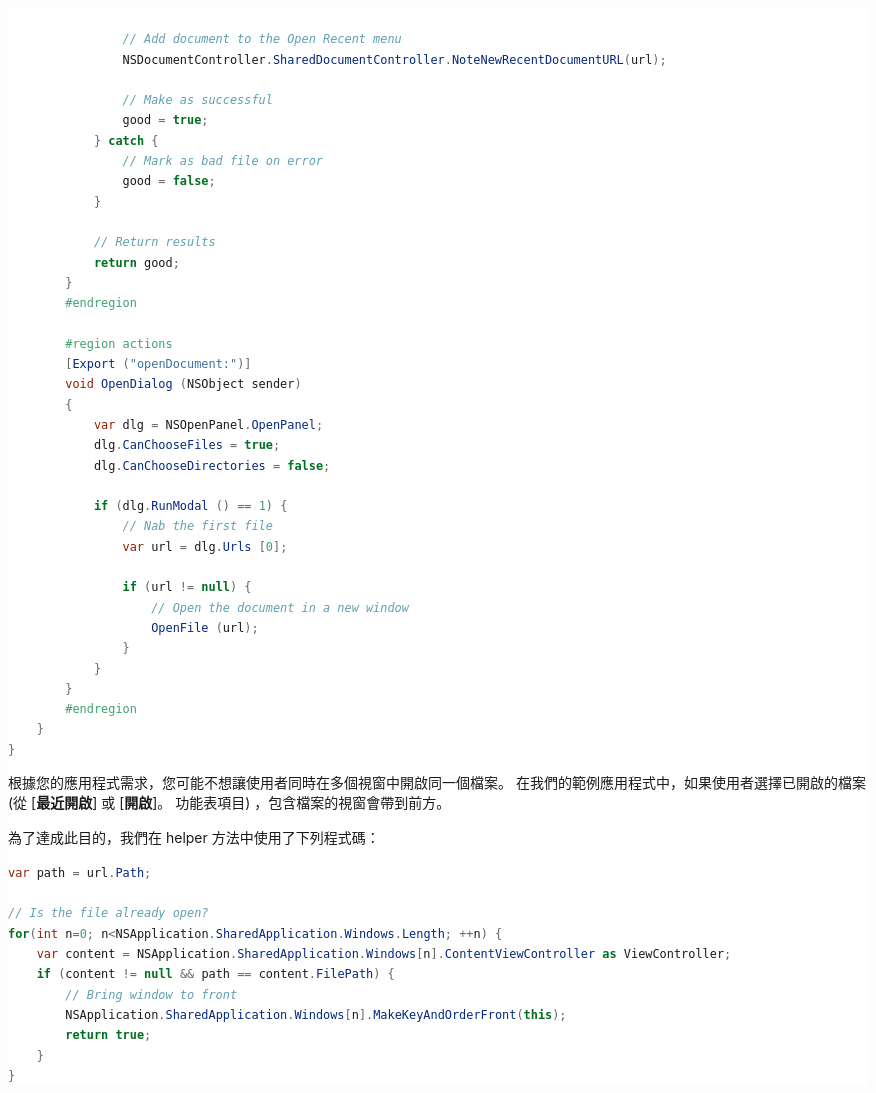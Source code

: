 ```csharp

                // Add document to the Open Recent menu
                NSDocumentController.SharedDocumentController.NoteNewRecentDocumentURL(url);

                // Make as successful
                good = true;
            } catch {
                // Mark as bad file on error
                good = false;
            }

            // Return results
            return good;
        }
        #endregion

        #region actions
        [Export ("openDocument:")]
        void OpenDialog (NSObject sender)
        {
            var dlg = NSOpenPanel.OpenPanel;
            dlg.CanChooseFiles = true;
            dlg.CanChooseDirectories = false;

            if (dlg.RunModal () == 1) {
                // Nab the first file
                var url = dlg.Urls [0];

                if (url != null) {
                    // Open the document in a new window
                    OpenFile (url);
                }
            }
        }
        #endregion
    }
}
```

根據您的應用程式需求，您可能不想讓使用者同時在多個視窗中開啟同一個檔案。 在我們的範例應用程式中，如果使用者選擇已開啟的檔案 (從 [**最近開啟**] 或 [**開啟**]。 功能表項目) ，包含檔案的視窗會帶到前方。

為了達成此目的，我們在 helper 方法中使用了下列程式碼：

```csharp
var path = url.Path;

// Is the file already open?
for(int n=0; n<NSApplication.SharedApplication.Windows.Length; ++n) {
    var content = NSApplication.SharedApplication.Windows[n].ContentViewController as ViewController;
    if (content != null && path == content.FilePath) {
        // Bring window to front
        NSApplication.SharedApplication.Windows[n].MakeKeyAndOrderFront(this);
        return true;
    }
}
```
